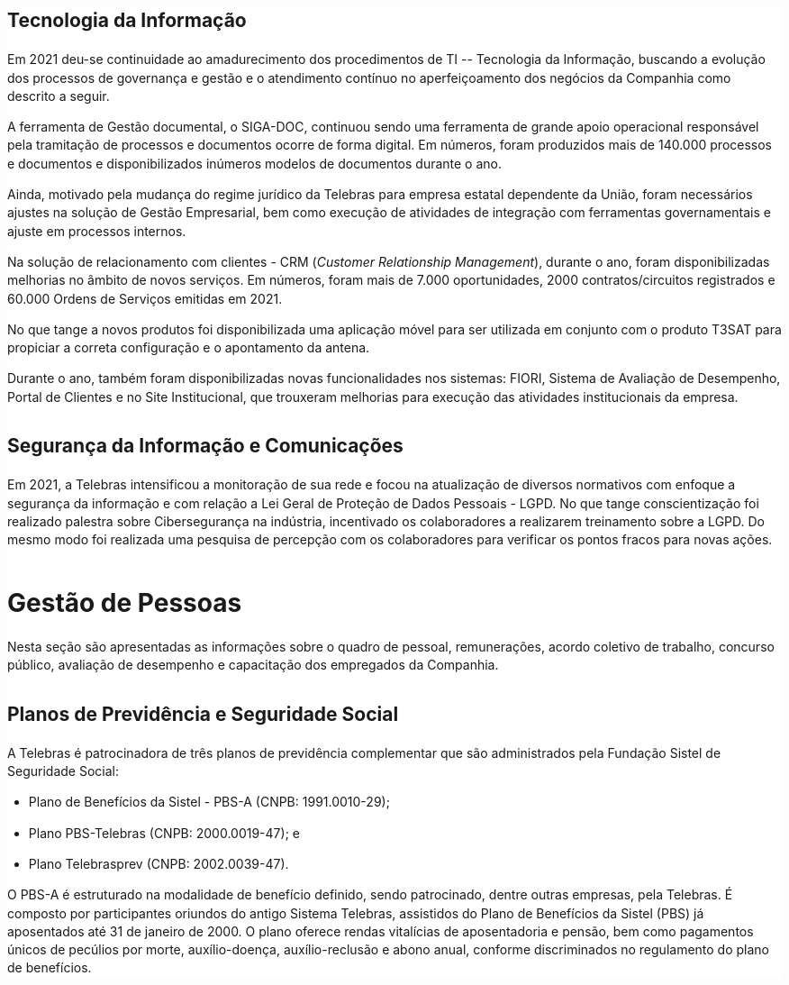 Tecnologia da Informação
------------------------

Em 2021 deu-se continuidade ao amadurecimento dos procedimentos de TI -- Tecnologia da Informação, buscando a evolução dos processos de governança e gestão e o atendimento contínuo no aperfeiçoamento dos negócios da Companhia como descrito a seguir.

A ferramenta de Gestão documental, o SIGA-DOC, continuou sendo uma ferramenta de grande apoio operacional responsável pela tramitação de processos e documentos ocorre de forma digital. Em números, foram produzidos mais de 140.000 processos e documentos e disponibilizados inúmeros modelos de documentos durante o ano.

Ainda, motivado pela mudança do regime jurídico da Telebras para empresa estatal dependente da União, foram necessários ajustes na solução de Gestão Empresarial, bem como execução de atividades de integração com ferramentas governamentais e ajuste em processos internos.

Na solução de relacionamento com clientes - CRM (*Customer Relationship Management*), durante o ano, foram disponibilizadas melhorias no âmbito de novos serviços. Em números, foram mais de 7.000 oportunidades, 2000 contratos/circuitos registrados e 60.000 Ordens de Serviços emitidas em 2021.

No que tange a novos produtos foi disponibilizada uma aplicação móvel para ser utilizada em conjunto com o produto T3SAT para propiciar a correta configuração e o apontamento da antena.

Durante o ano, também foram disponibilizadas novas funcionalidades nos sistemas: FIORI, Sistema de Avaliação de Desempenho, Portal de Clientes e no Site Institucional, que trouxeram melhorias para execução das atividades institucionais da empresa.

Segurança da Informação e Comunicações
--------------------------------------

Em 2021, a Telebras intensificou a monitoração de sua rede e focou na atualização de diversos normativos com enfoque a segurança da informação e com relação a Lei Geral de Proteção de Dados Pessoais - LGPD. No que tange conscientização foi realizado palestra sobre Cibersegurança na indústria, incentivado os colaboradores a realizarem treinamento sobre a LGPD. Do mesmo modo foi realizada uma pesquisa de percepção com os colaboradores para verificar os pontos fracos para novas ações.

Gestão de Pessoas
=================

Nesta seção são apresentadas as informações sobre o quadro de pessoal, remunerações, acordo coletivo de trabalho, concurso público, avaliação de desempenho e capacitação dos empregados da Companhia.

Planos de Previdência e Seguridade Social
-----------------------------------------

A Telebras é patrocinadora de três planos de previdência complementar que são administrados pela Fundação Sistel de Seguridade Social:

-   Plano de Benefícios da Sistel - PBS-A (CNPB: 1991.0010-29);

-   Plano PBS-Telebras (CNPB: 2000.0019-47); e

-   Plano Telebrasprev (CNPB: 2002.0039-47).

O PBS-A é estruturado na modalidade de benefício definido, sendo patrocinado, dentre outras empresas, pela Telebras. É composto por participantes oriundos do antigo Sistema Telebras, assistidos do Plano de Benefícios da Sistel (PBS) já aposentados até 31 de janeiro de 2000. O plano oferece rendas vitalícias de aposentadoria e pensão, bem como pagamentos únicos de pecúlios por morte, auxílio-doença, auxílio-reclusão e abono anual, conforme discriminados no regulamento do plano de benefícios.
